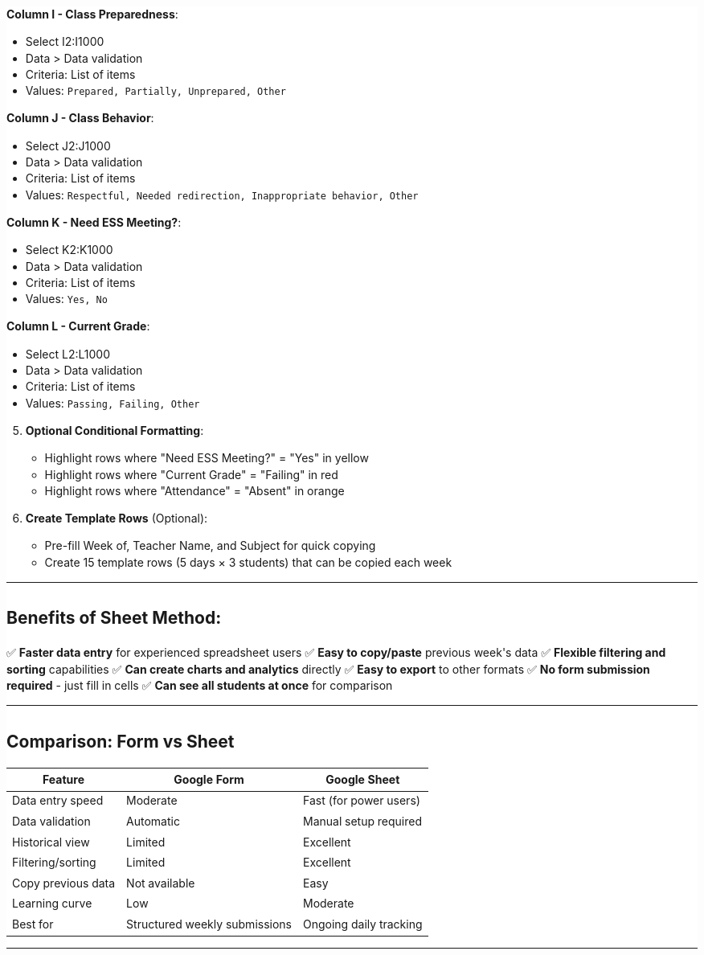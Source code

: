    **Column I - Class Preparedness**:
   - Select I2:I1000
   - Data > Data validation
   - Criteria: List of items
   - Values: `Prepared, Partially, Unprepared, Other`

   **Column J - Class Behavior**:
   - Select J2:J1000
   - Data > Data validation
   - Criteria: List of items
   - Values: `Respectful, Needed redirection, Inappropriate behavior, Other`

   **Column K - Need ESS Meeting?**:
   - Select K2:K1000
   - Data > Data validation
   - Criteria: List of items
   - Values: `Yes, No`

   **Column L - Current Grade**:
   - Select L2:L1000
   - Data > Data validation
   - Criteria: List of items
   - Values: `Passing, Failing, Other`

5. **Optional Conditional Formatting**:
   - Highlight rows where "Need ESS Meeting?" = "Yes" in yellow
   - Highlight rows where "Current Grade" = "Failing" in red
   - Highlight rows where "Attendance" = "Absent" in orange

6. **Create Template Rows** (Optional):
   - Pre-fill Week of, Teacher Name, and Subject for quick copying
   - Create 15 template rows (5 days × 3 students) that can be copied each week

---

## Benefits of Sheet Method:

✅ **Faster data entry** for experienced spreadsheet users
✅ **Easy to copy/paste** previous week's data
✅ **Flexible filtering and sorting** capabilities
✅ **Can create charts and analytics** directly
✅ **Easy to export** to other formats
✅ **No form submission required** - just fill in cells
✅ **Can see all students at once** for comparison

---

## Comparison: Form vs Sheet

| Feature | Google Form | Google Sheet |
|---------|-------------|--------------|
| Data entry speed | Moderate | Fast (for power users) |
| Data validation | Automatic | Manual setup required |
| Historical view | Limited | Excellent |
| Filtering/sorting | Limited | Excellent |
| Copy previous data | Not available | Easy |
| Learning curve | Low | Moderate |
| Best for | Structured weekly submissions | Ongoing daily tracking |

---